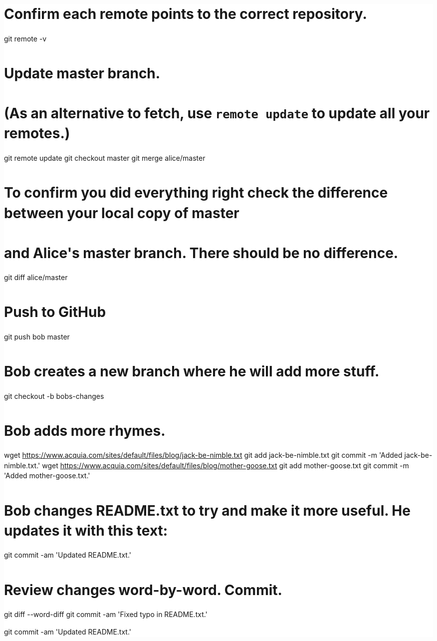 # Confirm each remote points to the correct repository. 
git remote -v 

# Update master branch. 
# (As an alternative to fetch, use `remote update` to update all your remotes.)
git remote update
git checkout master
git merge alice/master

# To confirm you did everything right check the difference between your local copy of master 
# and Alice's master branch. There should be no difference. 
git diff alice/master 

# Push to GitHub 
git push bob master



# Bob creates a new branch where he will add more stuff.
git checkout -b bobs-changes

# Bob adds more rhymes.
wget https://www.acquia.com/sites/default/files/blog/jack-be-nimble.txt
git add jack-be-nimble.txt
git commit -m 'Added jack-be-nimble.txt.'
wget https://www.acquia.com/sites/default/files/blog/mother-goose.txt
git add mother-goose.txt
git commit -m 'Added mother-goose.txt.'

# Bob changes README.txt to try and make it more useful. He updates it with this text:
git commit -am 'Updated README.txt.'

# Review changes word-by-word. Commit. 
git diff --word-diff 
git commit -am 'Fixed typo in README.txt.'

git commit -am 'Updated README.txt.'
